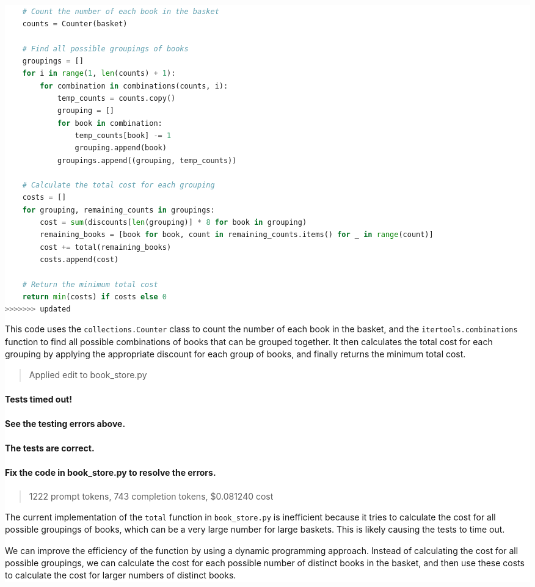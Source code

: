 ```python
    # Count the number of each book in the basket
    counts = Counter(basket)
    
    # Find all possible groupings of books
    groupings = []
    for i in range(1, len(counts) + 1):
        for combination in combinations(counts, i):
            temp_counts = counts.copy()
            grouping = []
            for book in combination:
                temp_counts[book] -= 1
                grouping.append(book)
            groupings.append((grouping, temp_counts))
    
    # Calculate the total cost for each grouping
    costs = []
    for grouping, remaining_counts in groupings:
        cost = sum(discounts[len(grouping)] * 8 for book in grouping)
        remaining_books = [book for book, count in remaining_counts.items() for _ in range(count)]
        cost += total(remaining_books)
        costs.append(cost)
    
    # Return the minimum total cost
    return min(costs) if costs else 0
>>>>>>> updated
```

This code uses the `collections.Counter` class to count the number of each book in the basket, and the `itertools.combinations` function to find all possible combinations of books that can be grouped together. It then calculates the total cost for each grouping by applying the appropriate discount for each group of books, and finally returns the minimum total cost.

> Applied edit to book_store.py  

#### Tests timed out!  
#### ####  
####   
#### See the testing errors above.  
#### The tests are correct.  
#### Fix the code in book_store.py to resolve the errors.  
> 1222 prompt tokens, 743 completion tokens, $0.081240 cost  

The current implementation of the `total` function in `book_store.py` is inefficient because it tries to calculate the cost for all possible groupings of books, which can be a very large number for large baskets. This is likely causing the tests to time out.

We can improve the efficiency of the function by using a dynamic programming approach. Instead of calculating the cost for all possible groupings, we can calculate the cost for each possible number of distinct books in the basket, and then use these costs to calculate the cost for larger numbers of distinct books.
